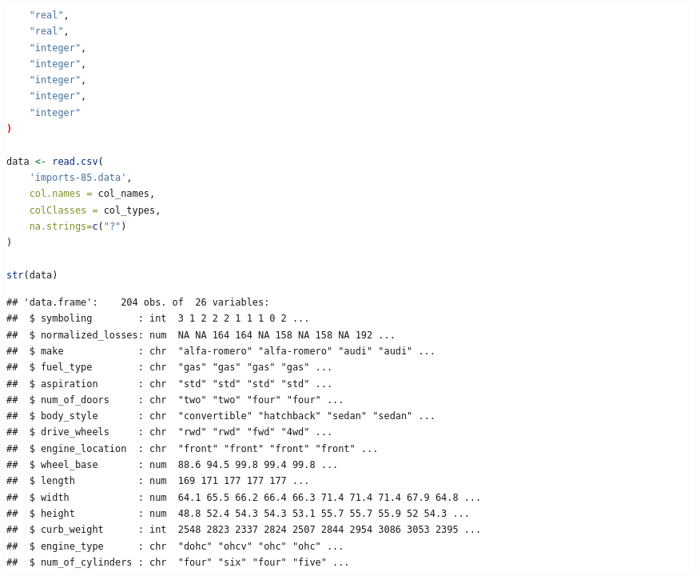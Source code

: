``` r
    "real",
    "real",
    "integer",
    "integer",
    "integer",
    "integer",
    "integer"
)

data <- read.csv(
    'imports-85.data',
    col.names = col_names,
    colClasses = col_types,
    na.strings=c("?")
)

str(data)
```

    ## 'data.frame':    204 obs. of  26 variables:
    ##  $ symboling        : int  3 1 2 2 2 1 1 1 0 2 ...
    ##  $ normalized_losses: num  NA NA 164 164 NA 158 NA 158 NA 192 ...
    ##  $ make             : chr  "alfa-romero" "alfa-romero" "audi" "audi" ...
    ##  $ fuel_type        : chr  "gas" "gas" "gas" "gas" ...
    ##  $ aspiration       : chr  "std" "std" "std" "std" ...
    ##  $ num_of_doors     : chr  "two" "two" "four" "four" ...
    ##  $ body_style       : chr  "convertible" "hatchback" "sedan" "sedan" ...
    ##  $ drive_wheels     : chr  "rwd" "rwd" "fwd" "4wd" ...
    ##  $ engine_location  : chr  "front" "front" "front" "front" ...
    ##  $ wheel_base       : num  88.6 94.5 99.8 99.4 99.8 ...
    ##  $ length           : num  169 171 177 177 177 ...
    ##  $ width            : num  64.1 65.5 66.2 66.4 66.3 71.4 71.4 71.4 67.9 64.8 ...
    ##  $ height           : num  48.8 52.4 54.3 54.3 53.1 55.7 55.7 55.9 52 54.3 ...
    ##  $ curb_weight      : int  2548 2823 2337 2824 2507 2844 2954 3086 3053 2395 ...
    ##  $ engine_type      : chr  "dohc" "ohcv" "ohc" "ohc" ...
    ##  $ num_of_cylinders : chr  "four" "six" "four" "five" ...